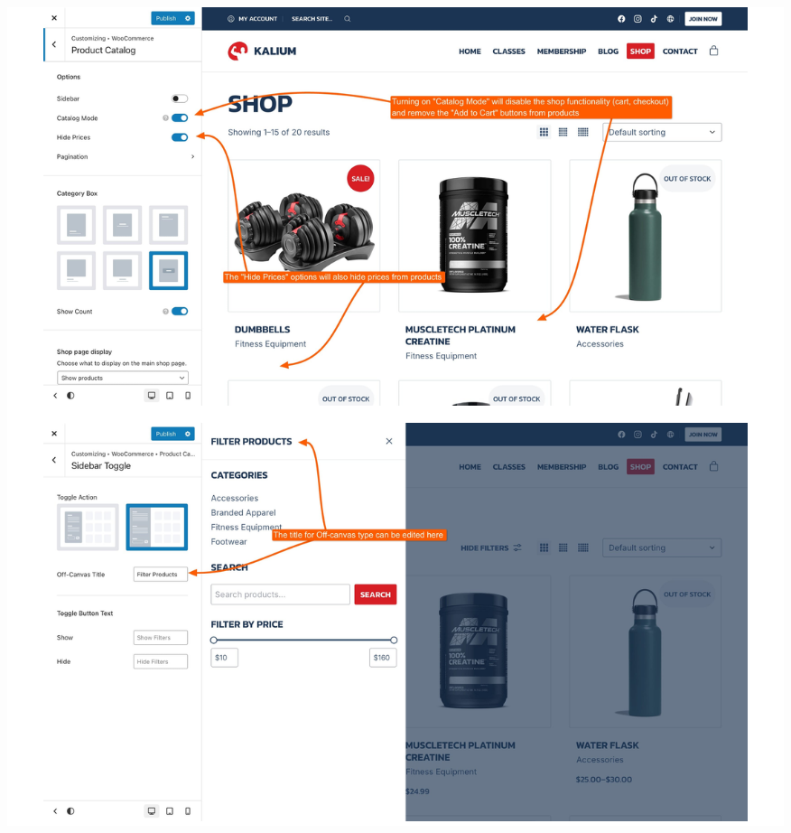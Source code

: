 <div><figure><img src="../../../.gitbook/assets/woocommerce-catalog-catalog-mode.jpg" alt=""><figcaption></figcaption></figure> <figure><img src="../../../.gitbook/assets/woocommerce-sidebar-toggle-title.jpg" alt=""><figcaption></figcaption></figure></div>

